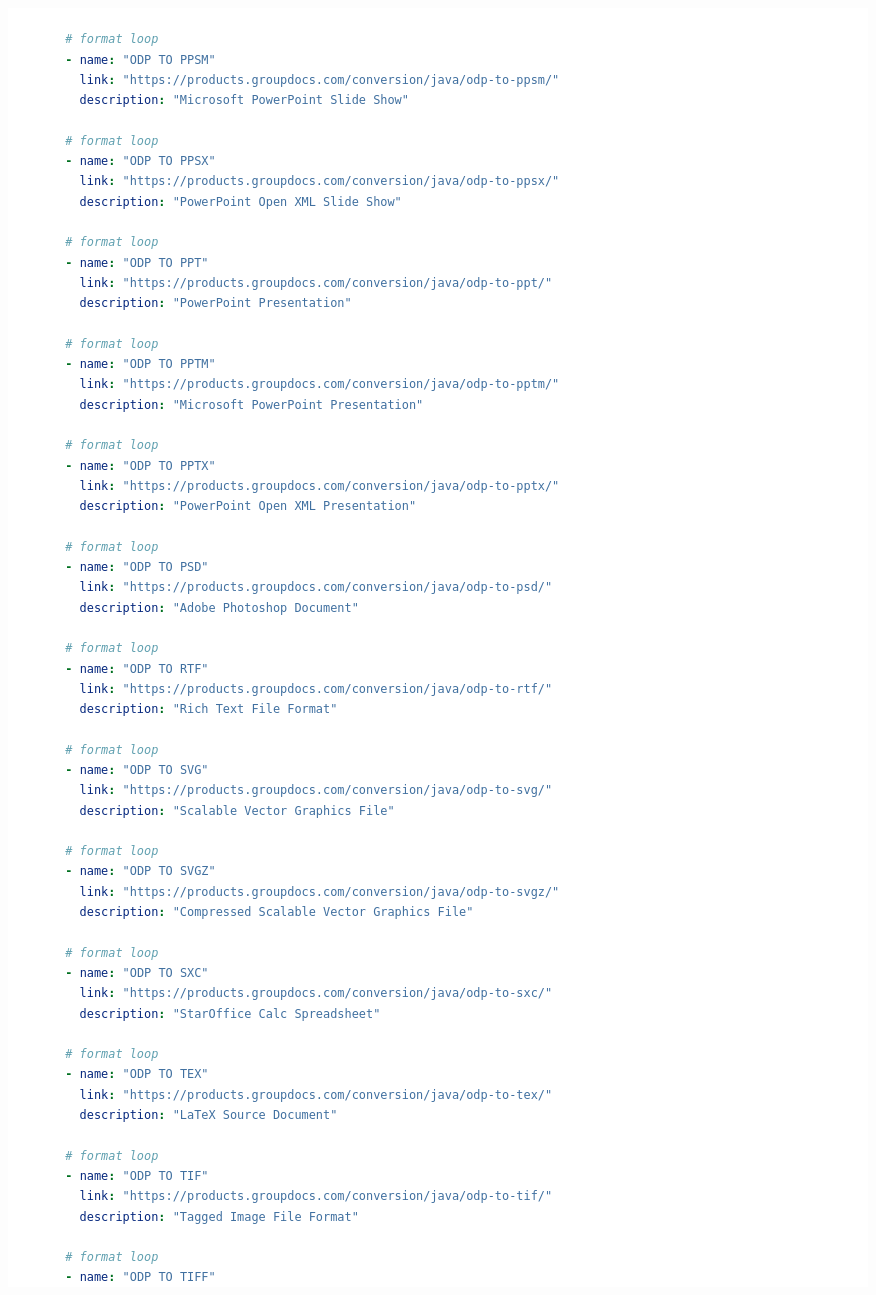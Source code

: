```yaml

        # format loop
        - name: "ODP TO PPSM"
          link: "https://products.groupdocs.com/conversion/java/odp-to-ppsm/"
          description: "Microsoft PowerPoint Slide Show"

        # format loop
        - name: "ODP TO PPSX"
          link: "https://products.groupdocs.com/conversion/java/odp-to-ppsx/"
          description: "PowerPoint Open XML Slide Show"

        # format loop
        - name: "ODP TO PPT"
          link: "https://products.groupdocs.com/conversion/java/odp-to-ppt/"
          description: "PowerPoint Presentation"

        # format loop
        - name: "ODP TO PPTM"
          link: "https://products.groupdocs.com/conversion/java/odp-to-pptm/"
          description: "Microsoft PowerPoint Presentation"

        # format loop
        - name: "ODP TO PPTX"
          link: "https://products.groupdocs.com/conversion/java/odp-to-pptx/"
          description: "PowerPoint Open XML Presentation"

        # format loop
        - name: "ODP TO PSD"
          link: "https://products.groupdocs.com/conversion/java/odp-to-psd/"
          description: "Adobe Photoshop Document"

        # format loop
        - name: "ODP TO RTF"
          link: "https://products.groupdocs.com/conversion/java/odp-to-rtf/"
          description: "Rich Text File Format"

        # format loop
        - name: "ODP TO SVG"
          link: "https://products.groupdocs.com/conversion/java/odp-to-svg/"
          description: "Scalable Vector Graphics File"

        # format loop
        - name: "ODP TO SVGZ"
          link: "https://products.groupdocs.com/conversion/java/odp-to-svgz/"
          description: "Compressed Scalable Vector Graphics File"

        # format loop
        - name: "ODP TO SXC"
          link: "https://products.groupdocs.com/conversion/java/odp-to-sxc/"
          description: "StarOffice Calc Spreadsheet"

        # format loop
        - name: "ODP TO TEX"
          link: "https://products.groupdocs.com/conversion/java/odp-to-tex/"
          description: "LaTeX Source Document"

        # format loop
        - name: "ODP TO TIF"
          link: "https://products.groupdocs.com/conversion/java/odp-to-tif/"
          description: "Tagged Image File Format"

        # format loop
        - name: "ODP TO TIFF"
```
